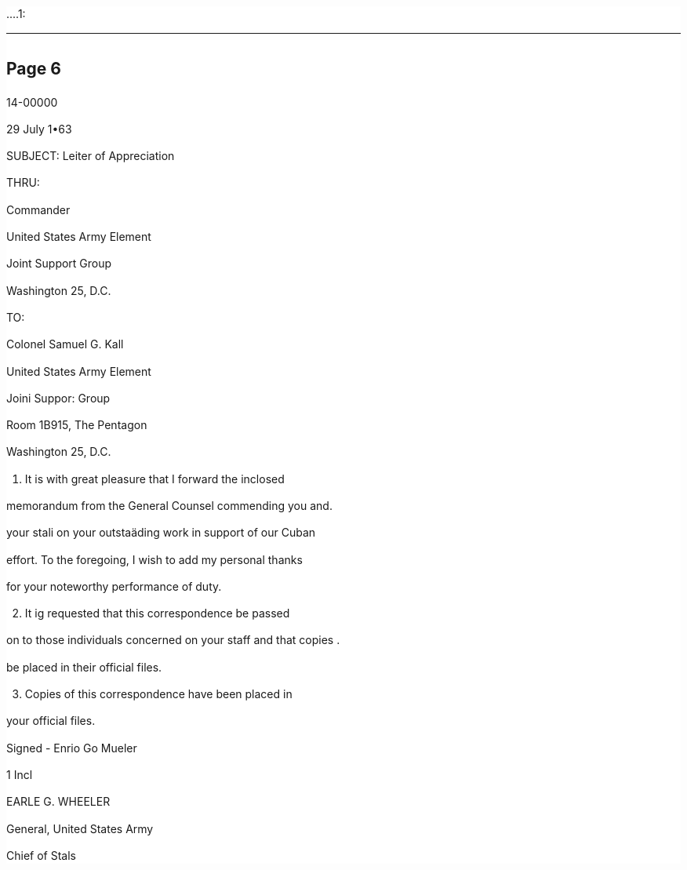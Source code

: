 ....1:

---

## Page 6

14-00000

29 July 1•63

SUBJECT: Leiter of Appreciation

THRU:

Commander

United States Army Element

Joint Support Group

Washington 25, D.C.

TO:

Colonel Samuel G. Kall

United States Army Element

Joini Suppor: Group

Room 1B915, The Pentagon

Washington 25, D.C.

1. It is with great pleasure that I forward the inclosed

memorandum from the General Counsel commending you and.

your stali on your outstaäding work in support of our Cuban

effort. To the foregoing, I wish to add my personal thanks

for your noteworthy performance of duty.

2. It ig requested that this correspondence be passed

on to those individuals concerned on your staff and that copies .

be placed in their official files.

3. Copies of this correspondence have been placed in

your official files.

Signed - Enrio Go Mueler

1 Incl

EARLE G. WHEELER

General, United States Army

Chief of Stals
